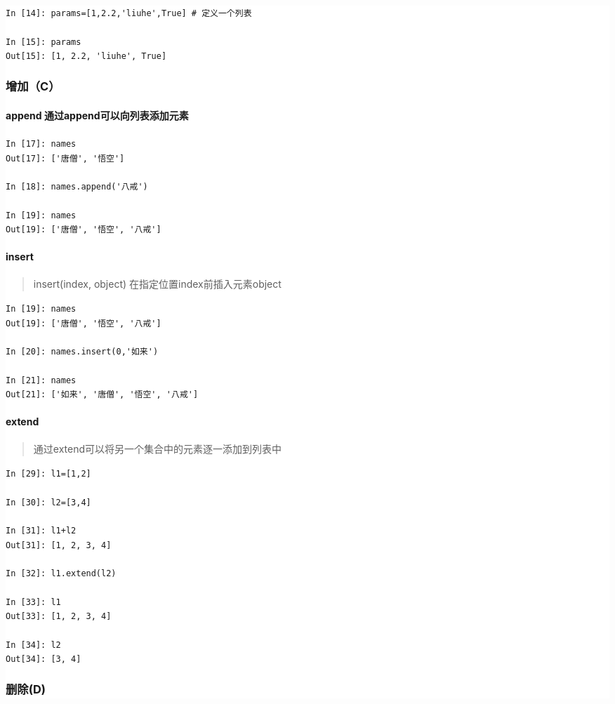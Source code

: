 
```
In [14]: params=[1,2.2,'liuhe',True] # 定义一个列表

In [15]: params
Out[15]: [1, 2.2, 'liuhe', True]
```
### 增加（C）

#### append 通过append可以向列表添加元素


```
In [17]: names
Out[17]: ['唐僧', '悟空']

In [18]: names.append('八戒')

In [19]: names
Out[19]: ['唐僧', '悟空', '八戒']
```

#### insert
> insert(index, object) 在指定位置index前插入元素object


```
In [19]: names
Out[19]: ['唐僧', '悟空', '八戒']

In [20]: names.insert(0,'如来')

In [21]: names
Out[21]: ['如来', '唐僧', '悟空', '八戒']
```
#### extend
>通过extend可以将另一个集合中的元素逐一添加到列表中


```
In [29]: l1=[1,2]

In [30]: l2=[3,4]

In [31]: l1+l2
Out[31]: [1, 2, 3, 4]

In [32]: l1.extend(l2)

In [33]: l1
Out[33]: [1, 2, 3, 4]

In [34]: l2
Out[34]: [3, 4]
```
### 删除(D)
